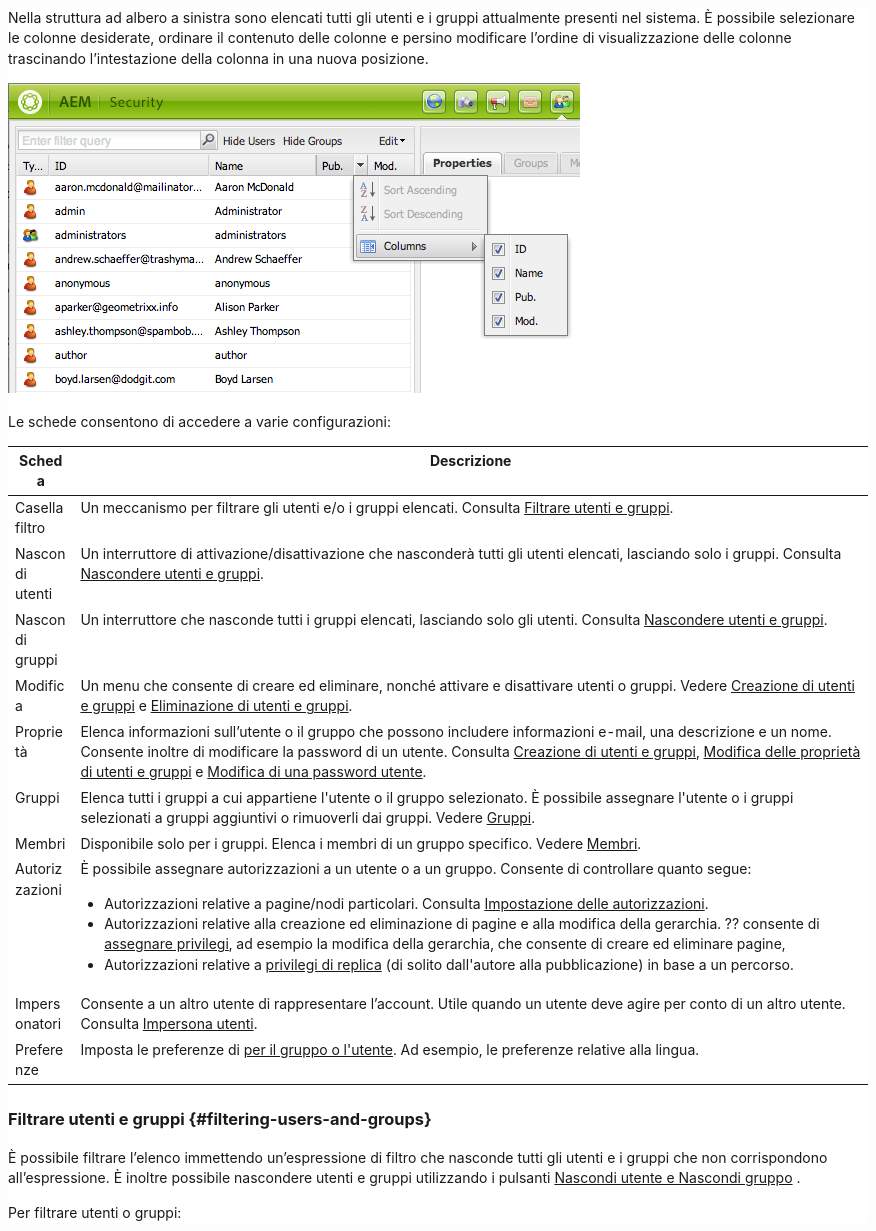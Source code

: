Nella struttura ad albero a sinistra sono elencati tutti gli utenti e i gruppi attualmente presenti nel sistema. È possibile selezionare le colonne desiderate, ordinare il contenuto delle colonne e persino modificare l’ordine di visualizzazione delle colonne trascinando l’intestazione della colonna in una nuova posizione.

![cqcartolarycolumncontext](assets/cqsecuritycolumncontext.png)

Le schede consentono di accedere a varie configurazioni:



| Scheda | Descrizione |
|--- |--- |
| Casella filtro | Un meccanismo per filtrare gli utenti e/o i gruppi elencati. Consulta [Filtrare utenti e gruppi](#filtering-users-and-groups). |
| Nascondi utenti | Un interruttore di attivazione/disattivazione che nasconderà tutti gli utenti elencati, lasciando solo i gruppi. Consulta [Nascondere utenti e gruppi](#hiding-users-and-groups). |
| Nascondi gruppi | Un interruttore che nasconde tutti i gruppi elencati, lasciando solo gli utenti. Consulta [Nascondere utenti e gruppi](#hiding-users-and-groups). |
| Modifica | Un menu che consente di creare ed eliminare, nonché attivare e disattivare utenti o gruppi. Vedere [Creazione di utenti e gruppi](#creating-users-and-groups) e [Eliminazione di utenti e gruppi](#deleting-users-and-groups). |
| Proprietà | Elenca informazioni sull’utente o il gruppo che possono includere informazioni e-mail, una descrizione e un nome. Consente inoltre di modificare la password di un utente. Consulta [Creazione di utenti e gruppi](#creating-users-and-groups), [Modifica delle proprietà di utenti e gruppi](#modifying-user-and-group-properties) e [Modifica di una password utente](#changing-a-user-password). |
| Gruppi | Elenca tutti i gruppi a cui appartiene l&#39;utente o il gruppo selezionato. È possibile assegnare l&#39;utente o i gruppi selezionati a gruppi aggiuntivi o rimuoverli dai gruppi. Vedere [Gruppi](#adding-users-or-groups-to-a-group). |
| Membri | Disponibile solo per i gruppi. Elenca i membri di un gruppo specifico. Vedere [Membri](#members-adding-users-or-groups-to-a-group). |
| Autorizzazioni | È possibile assegnare autorizzazioni a un utente o a un gruppo. Consente di controllare quanto segue:<ul><li>Autorizzazioni relative a pagine/nodi particolari. Consulta [Impostazione delle autorizzazioni](#setting-permissions). </li><li>Autorizzazioni relative alla creazione ed eliminazione di pagine e alla modifica della gerarchia. ?? consente di [assegnare privilegi](#settingprivileges), ad esempio la modifica della gerarchia, che consente di creare ed eliminare pagine,</li><li>Autorizzazioni relative a [privilegi di replica](#setting-replication-privileges) (di solito dall&#39;autore alla pubblicazione) in base a un percorso.</li></ul> |
| Impersonatori | Consente a un altro utente di rappresentare l’account. Utile quando un utente deve agire per conto di un altro utente. Consulta [Impersona utenti](#impersonating-another-user). |
| Preferenze | Imposta le preferenze di [per il gruppo o l&#39;utente](#setting-user-and-group-preferences). Ad esempio, le preferenze relative alla lingua. |

### Filtrare utenti e gruppi {#filtering-users-and-groups}

È possibile filtrare l’elenco immettendo un’espressione di filtro che nasconde tutti gli utenti e i gruppi che non corrispondono all’espressione. È inoltre possibile nascondere utenti e gruppi utilizzando i pulsanti [Nascondi utente e Nascondi gruppo](#hiding-users-and-groups) .

Per filtrare utenti o gruppi:
